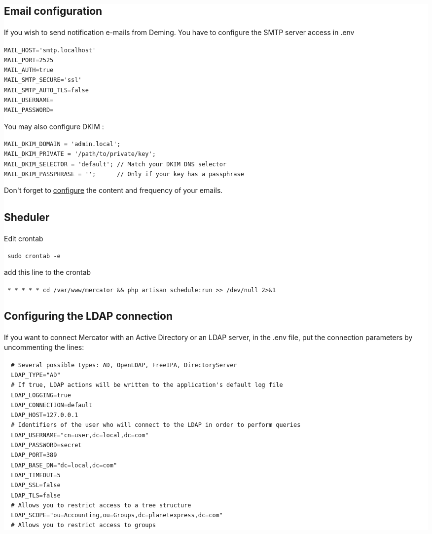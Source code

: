 ## Email configuration

If you wish to send notification e-mails from Deming.
You have to configure the SMTP server access in .env

    MAIL_HOST='smtp.localhost'
    MAIL_PORT=2525
    MAIL_AUTH=true
    MAIL_SMTP_SECURE='ssl'
    MAIL_SMTP_AUTO_TLS=false
    MAIL_USERNAME=
    MAIL_PASSWORD=

You may also configure DKIM :

    MAIL_DKIM_DOMAIN = 'admin.local';
    MAIL_DKIM_PRIVATE = '/path/to/private/key';
    MAIL_DKIM_SELECTOR = 'default'; // Match your DKIM DNS selector
    MAIL_DKIM_PASSPHRASE = '';      // Only if your key has a passphrase

Don't forget to [configure](https://dbarzin.github.io/deming/config/#notifications) the content and frequency of your emails.

## Sheduler

Edit crontab

     sudo crontab -e

add this line to the crontab

     * * * * * cd /var/www/mercator && php artisan schedule:run >> /dev/null 2>&1

 ## Configuring the LDAP connection

 If you want to connect Mercator with an Active Directory or an LDAP server,
 in the .env file, put the connection parameters by uncommenting the lines:

      # Several possible types: AD, OpenLDAP, FreeIPA, DirectoryServer
      LDAP_TYPE="AD"
      # If true, LDAP actions will be written to the application's default log file
      LDAP_LOGGING=true
      LDAP_CONNECTION=default
      LDAP_HOST=127.0.0.1
      # Identifiers of the user who will connect to the LDAP in order to perform queries
      LDAP_USERNAME="cn=user,dc=local,dc=com"
      LDAP_PASSWORD=secret
      LDAP_PORT=389
      LDAP_BASE_DN="dc=local,dc=com"
      LDAP_TIMEOUT=5
      LDAP_SSL=false
      LDAP_TLS=false
      # Allows you to restrict access to a tree structure
      LDAP_SCOPE="ou=Accounting,ou=Groups,dc=planetexpress,dc=com"
      # Allows you to restrict access to groups